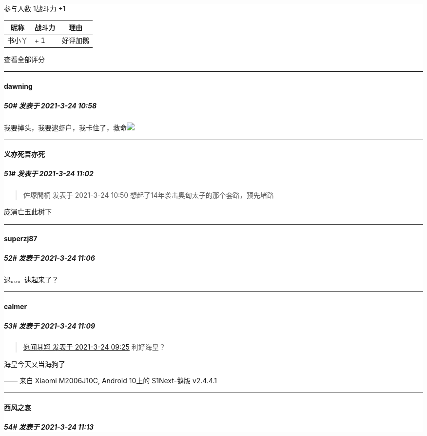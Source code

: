 
 参与人数 1战斗力 +1

|昵称|战斗力|理由|
|----|---|---|
| 书小丫| + 1|好评加鹅|


查看全部评分


-----

####  dawning  
##### 50#       发表于 2021-3-24 10:58


我要掉头，我要逮虾户，我卡住了，救命<img src="https://static.saraba1st.com/image/smiley/face2017/152.png" referrerpolicy="no-referrer">


-----

####  义亦死吾亦死  
##### 51#       发表于 2021-3-24 11:02


<blockquote>佐塚間桐 发表于 2021-3-24 10:50
想起了14年袭击奥匈太子的那个套路，预先堵路</blockquote>
庞涓亡玉此树下


-----

####  superzj87  
##### 52#       发表于 2021-3-24 11:06


逮。。。逮起来了？


-----

####  calmer  
##### 53#       发表于 2021-3-24 11:09


<blockquote><a href="httphttps://bbs.saraba1st.com/2b/forum.php?mod=redirect&amp;goto=findpost&amp;pid=50716300&amp;ptid=1994695" target="_blank">愿闻其翔 发表于 2021-3-24 09:25</a>
利好海皇？</blockquote>
海皇今天又当海狗了

—— 来自 Xiaomi M2006J10C, Android 10上的 [S1Next-鹅版](https://github.com/ykrank/S1-Next/releases) v2.4.4.1


-----

####  西风之哀  
##### 54#       发表于 2021-3-24 11:13
